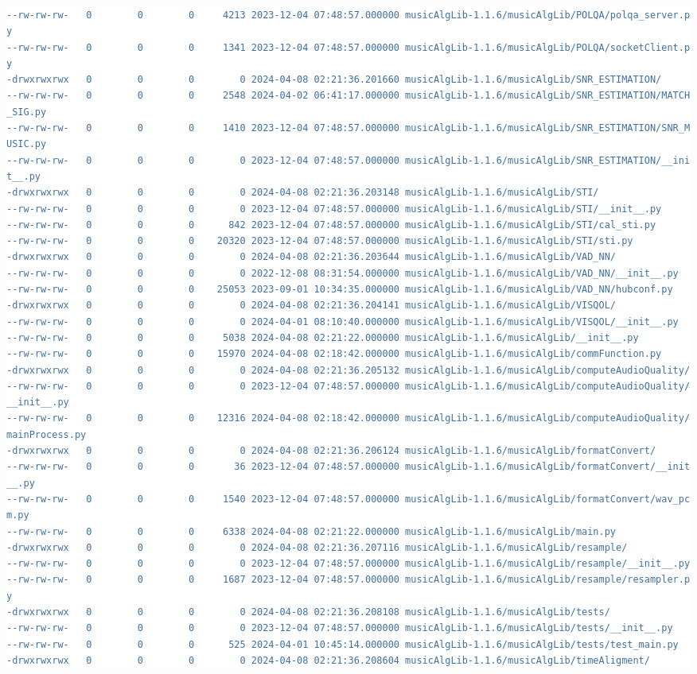 ```diff
--rw-rw-rw-   0        0        0     4213 2023-12-04 07:48:57.000000 musicAlgLib-1.1.6/musicAlgLib/POLQA/polqa_server.py
--rw-rw-rw-   0        0        0     1341 2023-12-04 07:48:57.000000 musicAlgLib-1.1.6/musicAlgLib/POLQA/socketClient.py
-drwxrwxrwx   0        0        0        0 2024-04-08 02:21:36.201660 musicAlgLib-1.1.6/musicAlgLib/SNR_ESTIMATION/
--rw-rw-rw-   0        0        0     2548 2024-04-02 06:41:17.000000 musicAlgLib-1.1.6/musicAlgLib/SNR_ESTIMATION/MATCH_SIG.py
--rw-rw-rw-   0        0        0     1410 2023-12-04 07:48:57.000000 musicAlgLib-1.1.6/musicAlgLib/SNR_ESTIMATION/SNR_MUSIC.py
--rw-rw-rw-   0        0        0        0 2023-12-04 07:48:57.000000 musicAlgLib-1.1.6/musicAlgLib/SNR_ESTIMATION/__init__.py
-drwxrwxrwx   0        0        0        0 2024-04-08 02:21:36.203148 musicAlgLib-1.1.6/musicAlgLib/STI/
--rw-rw-rw-   0        0        0        0 2023-12-04 07:48:57.000000 musicAlgLib-1.1.6/musicAlgLib/STI/__init__.py
--rw-rw-rw-   0        0        0      842 2023-12-04 07:48:57.000000 musicAlgLib-1.1.6/musicAlgLib/STI/cal_sti.py
--rw-rw-rw-   0        0        0    20320 2023-12-04 07:48:57.000000 musicAlgLib-1.1.6/musicAlgLib/STI/sti.py
-drwxrwxrwx   0        0        0        0 2024-04-08 02:21:36.203644 musicAlgLib-1.1.6/musicAlgLib/VAD_NN/
--rw-rw-rw-   0        0        0        0 2022-12-08 08:31:54.000000 musicAlgLib-1.1.6/musicAlgLib/VAD_NN/__init__.py
--rw-rw-rw-   0        0        0    25053 2023-09-01 10:34:35.000000 musicAlgLib-1.1.6/musicAlgLib/VAD_NN/hubconf.py
-drwxrwxrwx   0        0        0        0 2024-04-08 02:21:36.204141 musicAlgLib-1.1.6/musicAlgLib/VISQOL/
--rw-rw-rw-   0        0        0        0 2024-04-01 08:10:40.000000 musicAlgLib-1.1.6/musicAlgLib/VISQOL/__init__.py
--rw-rw-rw-   0        0        0     5038 2024-04-08 02:21:22.000000 musicAlgLib-1.1.6/musicAlgLib/__init__.py
--rw-rw-rw-   0        0        0    15970 2024-04-08 02:18:42.000000 musicAlgLib-1.1.6/musicAlgLib/commFunction.py
-drwxrwxrwx   0        0        0        0 2024-04-08 02:21:36.205132 musicAlgLib-1.1.6/musicAlgLib/computeAudioQuality/
--rw-rw-rw-   0        0        0        0 2023-12-04 07:48:57.000000 musicAlgLib-1.1.6/musicAlgLib/computeAudioQuality/__init__.py
--rw-rw-rw-   0        0        0    12316 2024-04-08 02:18:42.000000 musicAlgLib-1.1.6/musicAlgLib/computeAudioQuality/mainProcess.py
-drwxrwxrwx   0        0        0        0 2024-04-08 02:21:36.206124 musicAlgLib-1.1.6/musicAlgLib/formatConvert/
--rw-rw-rw-   0        0        0       36 2023-12-04 07:48:57.000000 musicAlgLib-1.1.6/musicAlgLib/formatConvert/__init__.py
--rw-rw-rw-   0        0        0     1540 2023-12-04 07:48:57.000000 musicAlgLib-1.1.6/musicAlgLib/formatConvert/wav_pcm.py
--rw-rw-rw-   0        0        0     6338 2024-04-08 02:21:22.000000 musicAlgLib-1.1.6/musicAlgLib/main.py
-drwxrwxrwx   0        0        0        0 2024-04-08 02:21:36.207116 musicAlgLib-1.1.6/musicAlgLib/resample/
--rw-rw-rw-   0        0        0        0 2023-12-04 07:48:57.000000 musicAlgLib-1.1.6/musicAlgLib/resample/__init__.py
--rw-rw-rw-   0        0        0     1687 2023-12-04 07:48:57.000000 musicAlgLib-1.1.6/musicAlgLib/resample/resampler.py
-drwxrwxrwx   0        0        0        0 2024-04-08 02:21:36.208108 musicAlgLib-1.1.6/musicAlgLib/tests/
--rw-rw-rw-   0        0        0        0 2023-12-04 07:48:57.000000 musicAlgLib-1.1.6/musicAlgLib/tests/__init__.py
--rw-rw-rw-   0        0        0      525 2024-04-01 10:45:14.000000 musicAlgLib-1.1.6/musicAlgLib/tests/test_main.py
-drwxrwxrwx   0        0        0        0 2024-04-08 02:21:36.208604 musicAlgLib-1.1.6/musicAlgLib/timeAligment/
```